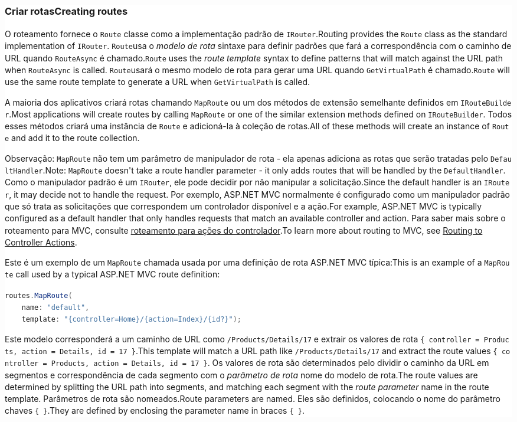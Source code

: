 ### <a name="creating-routes"></a><span data-ttu-id="dc571-166">Criar rotas</span><span class="sxs-lookup"><span data-stu-id="dc571-166">Creating routes</span></span>

<span data-ttu-id="dc571-167">O roteamento fornece o `Route` classe como a implementação padrão de `IRouter`.</span><span class="sxs-lookup"><span data-stu-id="dc571-167">Routing provides the `Route` class as the standard implementation of `IRouter`.</span></span> <span data-ttu-id="dc571-168">`Route`usa o *modelo de rota* sintaxe para definir padrões que fará a correspondência com o caminho de URL quando `RouteAsync` é chamado.</span><span class="sxs-lookup"><span data-stu-id="dc571-168">`Route` uses the *route template* syntax to define patterns that will match against the URL path when `RouteAsync` is called.</span></span> <span data-ttu-id="dc571-169">`Route`usará o mesmo modelo de rota para gerar uma URL quando `GetVirtualPath` é chamado.</span><span class="sxs-lookup"><span data-stu-id="dc571-169">`Route` will use the same route template to generate a URL when `GetVirtualPath` is called.</span></span>

<span data-ttu-id="dc571-170">A maioria dos aplicativos criará rotas chamando `MapRoute` ou um dos métodos de extensão semelhante definidos em `IRouteBuilder`.</span><span class="sxs-lookup"><span data-stu-id="dc571-170">Most applications will create routes by calling `MapRoute` or one of the similar extension methods defined on `IRouteBuilder`.</span></span> <span data-ttu-id="dc571-171">Todos esses métodos criará uma instância de `Route` e adicioná-la à coleção de rotas.</span><span class="sxs-lookup"><span data-stu-id="dc571-171">All of these methods will create an instance of `Route` and add it to the route collection.</span></span>

<span data-ttu-id="dc571-172">Observação: `MapRoute` não tem um parâmetro de manipulador de rota - ela apenas adiciona as rotas que serão tratadas pelo `DefaultHandler`.</span><span class="sxs-lookup"><span data-stu-id="dc571-172">Note: `MapRoute` doesn't take a route handler parameter - it only adds routes that will be handled by the `DefaultHandler`.</span></span> <span data-ttu-id="dc571-173">Como o manipulador padrão é um `IRouter`, ele pode decidir por não manipular a solicitação.</span><span class="sxs-lookup"><span data-stu-id="dc571-173">Since the default handler is an `IRouter`, it may decide not to handle the request.</span></span> <span data-ttu-id="dc571-174">Por exemplo, ASP.NET MVC normalmente é configurado como um manipulador padrão que só trata as solicitações que correspondem um controlador disponível e a ação.</span><span class="sxs-lookup"><span data-stu-id="dc571-174">For example, ASP.NET MVC is typically configured as a default handler that only handles requests that match an available controller and action.</span></span> <span data-ttu-id="dc571-175">Para saber mais sobre o roteamento para MVC, consulte [roteamento para ações do controlador](../mvc/controllers/routing.md).</span><span class="sxs-lookup"><span data-stu-id="dc571-175">To learn more about routing to MVC, see [Routing to Controller Actions](../mvc/controllers/routing.md).</span></span>

<span data-ttu-id="dc571-176">Este é um exemplo de um `MapRoute` chamada usada por uma definição de rota ASP.NET MVC típica:</span><span class="sxs-lookup"><span data-stu-id="dc571-176">This is an example of a `MapRoute` call used by a typical ASP.NET MVC route definition:</span></span>

```csharp
routes.MapRoute(
    name: "default",
    template: "{controller=Home}/{action=Index}/{id?}");
```

<span data-ttu-id="dc571-177">Este modelo corresponderá a um caminho de URL como `/Products/Details/17` e extrair os valores de rota `{ controller = Products, action = Details, id = 17 }`.</span><span class="sxs-lookup"><span data-stu-id="dc571-177">This template will match a URL path like `/Products/Details/17` and extract the route values `{ controller = Products, action = Details, id = 17 }`.</span></span> <span data-ttu-id="dc571-178">Os valores de rota são determinados pelo dividir o caminho da URL em segmentos e correspondência de cada segmento com o *parâmetro de rota* nome do modelo de rota.</span><span class="sxs-lookup"><span data-stu-id="dc571-178">The route values are determined by splitting the URL path into segments, and matching each segment with the *route parameter* name in the route template.</span></span> <span data-ttu-id="dc571-179">Parâmetros de rota são nomeados.</span><span class="sxs-lookup"><span data-stu-id="dc571-179">Route parameters are named.</span></span> <span data-ttu-id="dc571-180">Eles são definidos, colocando o nome do parâmetro chaves `{ }`.</span><span class="sxs-lookup"><span data-stu-id="dc571-180">They are defined by enclosing the parameter name in braces `{ }`.</span></span>
